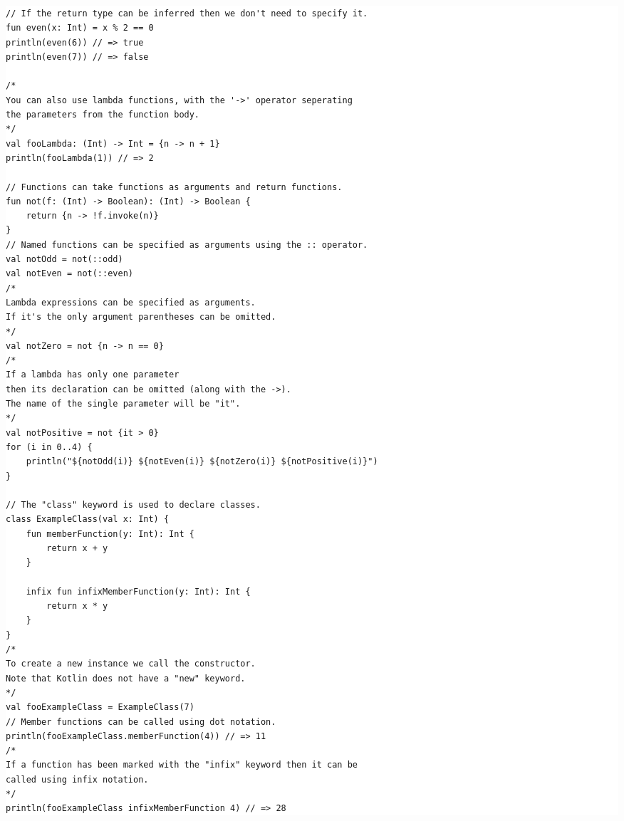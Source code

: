     // If the return type can be inferred then we don't need to specify it.
    fun even(x: Int) = x % 2 == 0
    println(even(6)) // => true
    println(even(7)) // => false

    /*
    You can also use lambda functions, with the '->' operator seperating
    the parameters from the function body.
    */
    val fooLambda: (Int) -> Int = {n -> n + 1}
    println(fooLambda(1)) // => 2

    // Functions can take functions as arguments and return functions.
    fun not(f: (Int) -> Boolean): (Int) -> Boolean {
        return {n -> !f.invoke(n)}
    }
    // Named functions can be specified as arguments using the :: operator.
    val notOdd = not(::odd)
    val notEven = not(::even)
    /*
    Lambda expressions can be specified as arguments.
    If it's the only argument parentheses can be omitted.
    */
    val notZero = not {n -> n == 0}
    /*
    If a lambda has only one parameter
    then its declaration can be omitted (along with the ->).
    The name of the single parameter will be "it".
    */
    val notPositive = not {it > 0}
    for (i in 0..4) {
        println("${notOdd(i)} ${notEven(i)} ${notZero(i)} ${notPositive(i)}")
    }

    // The "class" keyword is used to declare classes.
    class ExampleClass(val x: Int) {
        fun memberFunction(y: Int): Int {
            return x + y
        }

        infix fun infixMemberFunction(y: Int): Int {
            return x * y
        }
    }
    /*
    To create a new instance we call the constructor.
    Note that Kotlin does not have a "new" keyword.
    */
    val fooExampleClass = ExampleClass(7)
    // Member functions can be called using dot notation.
    println(fooExampleClass.memberFunction(4)) // => 11
    /*
    If a function has been marked with the "infix" keyword then it can be
    called using infix notation.
    */
    println(fooExampleClass infixMemberFunction 4) // => 28
